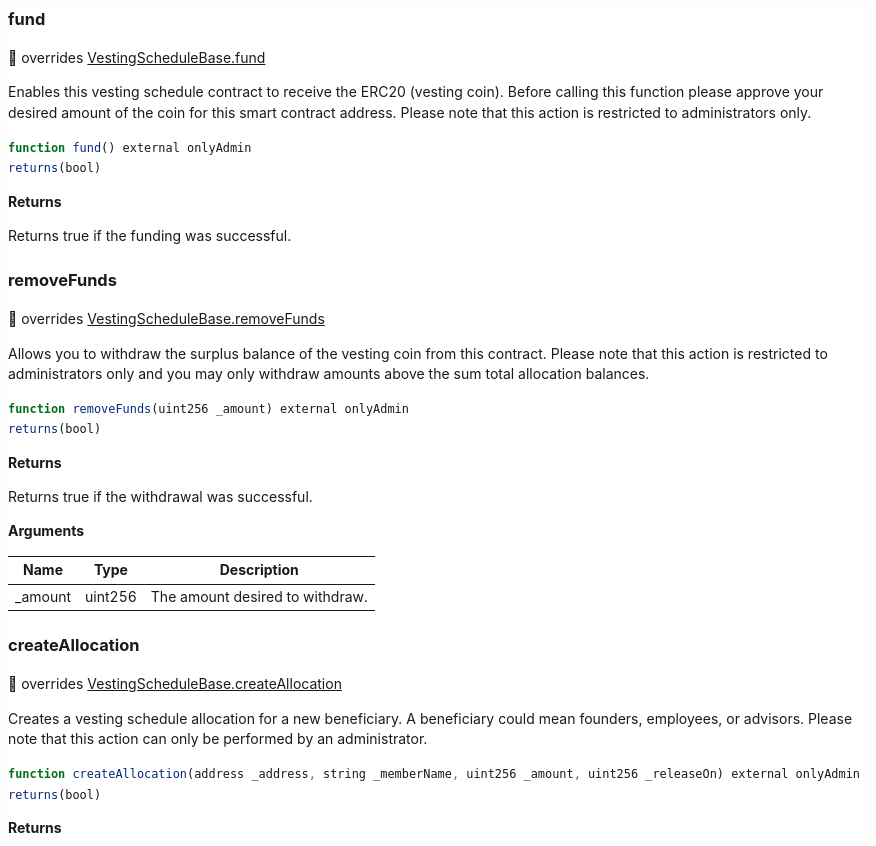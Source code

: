 ### fund

:small_red_triangle: overrides [VestingScheduleBase.fund](VestingScheduleBase.md#fund)

Enables this vesting schedule contract to receive the ERC20 (vesting coin).
Before calling this function please approve your desired amount of the coin
for this smart contract address.
Please note that this action is restricted to administrators only.

```js
function fund() external onlyAdmin
returns(bool)
```

**Returns**

Returns true if the funding was successful.

### removeFunds

:small_red_triangle: overrides [VestingScheduleBase.removeFunds](VestingScheduleBase.md#removefunds)

Allows you to withdraw the surplus balance of the vesting coin from this contract.
Please note that this action is restricted to administrators only
and you may only withdraw amounts above the sum total allocation balances.

```js
function removeFunds(uint256 _amount) external onlyAdmin
returns(bool)
```

**Returns**

Returns true if the withdrawal was successful.

**Arguments**

| Name        | Type           | Description  |
| ------------- |------------- | -----|
| _amount | uint256 | The amount desired to withdraw. | 

### createAllocation

:small_red_triangle: overrides [VestingScheduleBase.createAllocation](VestingScheduleBase.md#createallocation)

Creates a vesting schedule allocation for a new beneficiary.
A beneficiary could mean founders, employees, or advisors.
Please note that this action can only be performed by an administrator.

```js
function createAllocation(address _address, string _memberName, uint256 _amount, uint256 _releaseOn) external onlyAdmin
returns(bool)
```

**Returns**
